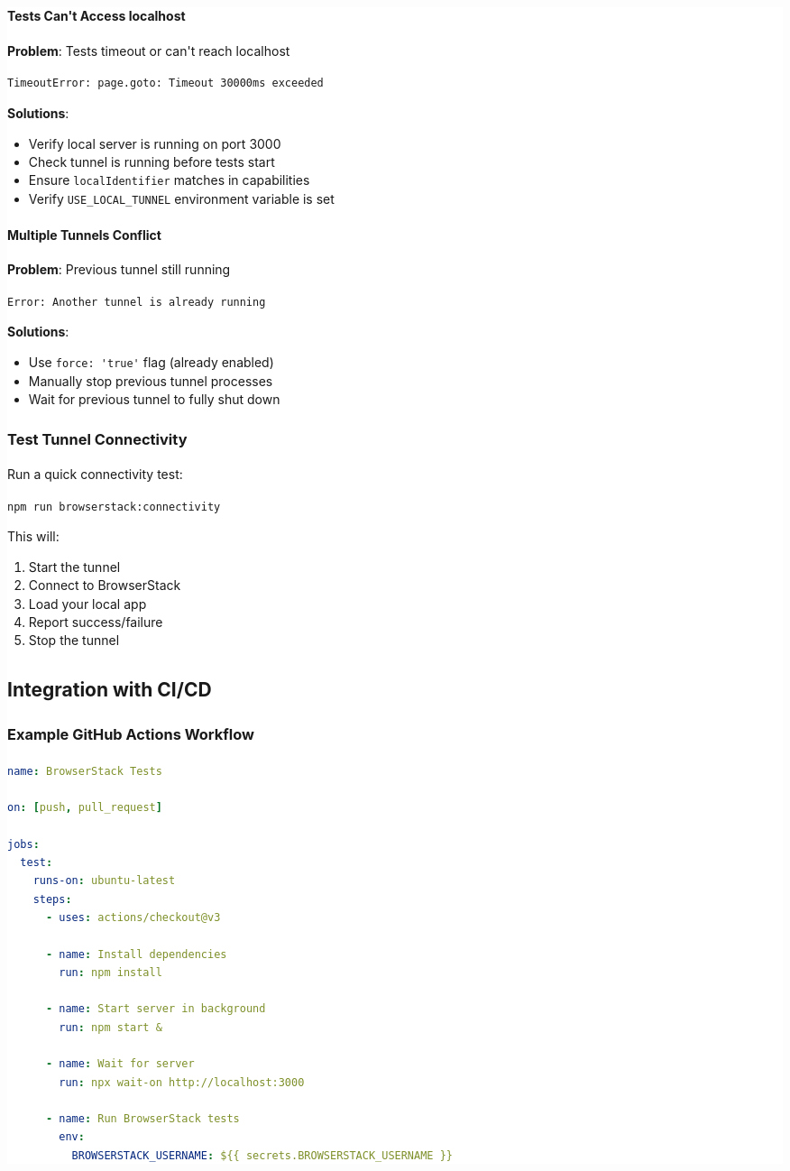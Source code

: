 #### Tests Can't Access localhost

**Problem**: Tests timeout or can't reach localhost
```
TimeoutError: page.goto: Timeout 30000ms exceeded
```

**Solutions**:
- Verify local server is running on port 3000
- Check tunnel is running before tests start
- Ensure `localIdentifier` matches in capabilities
- Verify `USE_LOCAL_TUNNEL` environment variable is set

#### Multiple Tunnels Conflict

**Problem**: Previous tunnel still running
```
Error: Another tunnel is already running
```

**Solutions**:
- Use `force: 'true'` flag (already enabled)
- Manually stop previous tunnel processes
- Wait for previous tunnel to fully shut down

### Test Tunnel Connectivity

Run a quick connectivity test:

```bash
npm run browserstack:connectivity
```

This will:
1. Start the tunnel
2. Connect to BrowserStack
3. Load your local app
4. Report success/failure
5. Stop the tunnel

## Integration with CI/CD

### Example GitHub Actions Workflow

```yaml
name: BrowserStack Tests

on: [push, pull_request]

jobs:
  test:
    runs-on: ubuntu-latest
    steps:
      - uses: actions/checkout@v3
      
      - name: Install dependencies
        run: npm install
      
      - name: Start server in background
        run: npm start &
        
      - name: Wait for server
        run: npx wait-on http://localhost:3000
      
      - name: Run BrowserStack tests
        env:
          BROWSERSTACK_USERNAME: ${{ secrets.BROWSERSTACK_USERNAME }}
```